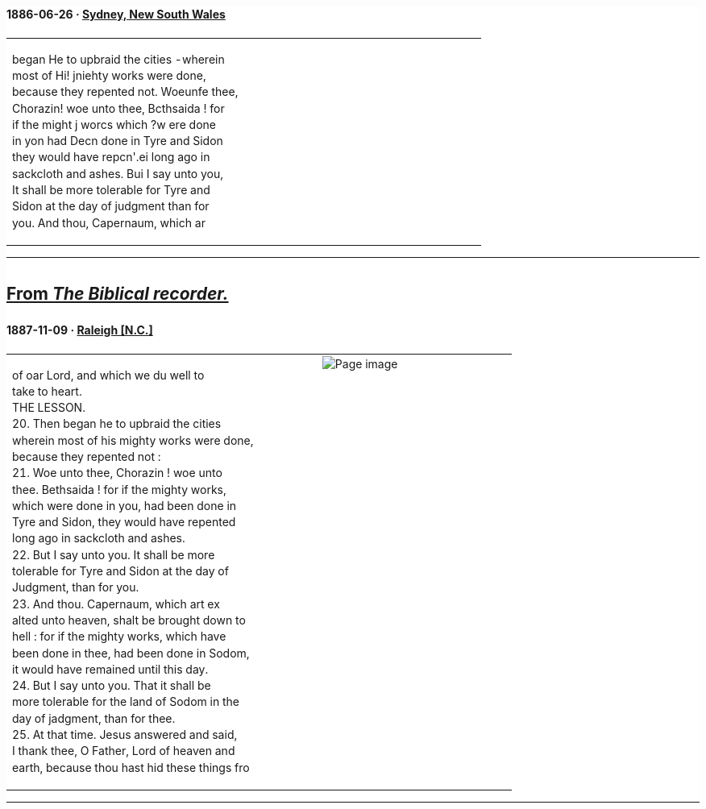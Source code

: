 #### 1886-06-26 &middot; [Sydney, New South Wales](http://dbpedia.org/resource/Sydney)

<table style="width: 100%;"><tr><td style="width: 50%">

  
began He to upbraid the cities -wherein  
most of Hi! jniehty works were done,  
because they repented not. Woeunfe thee,  
Chorazin! woe unto thee, Bcthsaida ! for  
if the might j worcs which ?w ere done  
in yon had Decn done in Tyre and Sidon  
they would have repcn&#x27;.ei long ago in  
sackcloth and ashes. Bui I say unto you,  
It shall be more tolerable for Tyre and  
Sidon at the day of judgment than for  
you. And thou, Capernaum, which ar
</td></tr></table>

---

## [From _The Biblical recorder._](https://newspapers.digitalnc.org/lccn/sn89071083/1887-11-09/ed-1/seq-1/)

#### 1887-11-09 &middot; [Raleigh [N.C.]](http://dbpedia.org/resource/Raleigh%2C_North_Carolina)

<table style="width: 100%;"><tr><td style="width: 50%">

  
of oar Lord, and which we du well to  
take to heart.  
THE LESSON.  
20. Then began he to upbraid the cities  
wherein most of his mighty works were done,  
because they repented not :  
21. Woe unto thee, Chorazin ! woe unto  
thee. Bethsaida ! for if the mighty works,  
which were done in you, had been done in  
Tyre and Sidon, they would have repented  
long ago in sackcloth and ashes.  
22. But I say unto you. It shall be more  
tolerable for Tyre and Sidon at the day of  
Judgment, than for you.  
23. And thou. Capernaum, which art ex­  
alted unto heaven, shalt be brought down to  
hell : for if the mighty works, which have  
been done in thee, had been done in Sodom,  
it would have remained until this day.  
24. But I say unto you. That it shall be  
more tolerable for the land of Sodom in the  
day of jadgment, than for thee.  
25. At that time. Jesus answered and said,  
I thank thee, O Father, Lord of heaven and  
earth, because thou hast hid these things fro
</td><td style="width: 50%; max-height: 75%; margin: auto; display: block;">
<img alt="Page image" src="https://newspapers.digitalnc.org/images/iiif/batch_ncu_BibRecRal26n_ver01%2Fdata%2F1887110901%2F0381.jp2/pct:2.662929222144359,28.524884844399505,11.22634898388227,11.358274351196496/!600,600/0/default.jpg"/>
</td>
</tr></table>

---